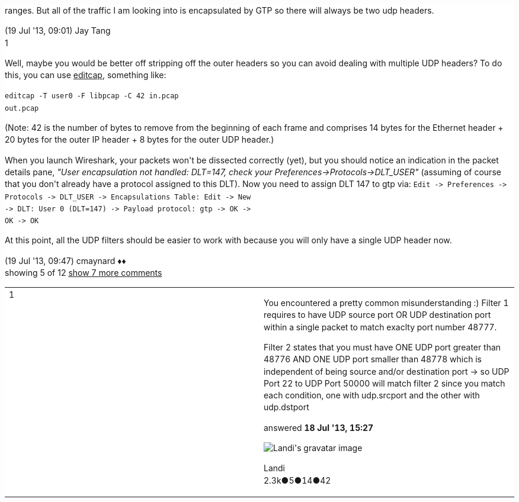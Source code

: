 ranges. But all of the traffic I am looking into is encapsulated by GTP so there will always be two udp headers.</p></div><div id="comment-23164-info" class="comment-info"><span class="comment-age">(19 Jul '13, 09:01)</span> <span class="comment-user userinfo">Jay Tang</span></div></div><span id="23165"></span><div id="comment-23165" class="comment"><div id="post-23165-score" class="comment-score">1</div><div class="comment-text"><p>Well, maybe you would be better off stripping off the outer headers so you can avoid dealing with multiple UDP headers? To do this, you can use <a href="http://www.wireshark.org/docs/man-pages/editcap.html">editcap</a>, something like:</p><pre><code>editcap -T user0 -F libpcap -C 42 in.pcap out.pcap</code></pre><p>(Note: 42 is the number of bytes to remove from the beginning of each frame and comprises 14 bytes for the Ethernet header + 20 bytes for the outer IP header + 8 bytes for the outer UDP header.)</p><p>When you launch Wireshark, your packets won't be dissected correctly (yet), but you should notice an indication in the packet details pane, <em>"User encapsulation not handled: DLT=147, check your Preferences-&gt;Protocols-&gt;DLT_USER"</em> (assuming of course that you don't already have a protocol assigned to this DLT). Now you need to assign DLT 147 to gtp via: <code>Edit -&gt; Preferences -&gt; Protocols -&gt; DLT_USER -&gt; Encapsulations Table: Edit -&gt; New -&gt; DLT: User 0 (DLT=147) -&gt; Payload protocol: gtp -&gt; OK -&gt; OK -&gt; OK</code></p><p>At this point, all the UDP filters should be easier to work with because you will only have a single UDP header now.</p></div><div id="comment-23165-info" class="comment-info"><span class="comment-age">(19 Jul '13, 09:47)</span> <span class="comment-user userinfo">cmaynard ♦♦</span></div></div></div><div id="comment-tools-23132" class="comment-tools"><span class="comments-showing"> showing 5 of 12 </span> <a href="#" class="show-all-comments-link">show 7 more comments</a></div><div class="clear"></div><div id="comment-23132-form-container" class="comment-form-container"></div><div class="clear"></div></div></td></tr></tbody></table>

</div>

<span id="23121"></span>

<div id="answer-container-23121" class="answer">

<table style="width:100%;"><colgroup><col style="width: 50%" /><col style="width: 50%" /></colgroup><tbody><tr class="odd"><td style="width: 30px; vertical-align: top"><div class="vote-buttons"><span id="post-23121-upvote" class="ajax-command post-vote up" rel="nofollow" title="I like this post (click again to cancel)"> </span><div id="post-23121-score" class="post-score" title="current number of votes">1</div><span id="post-23121-downvote" class="ajax-command post-vote down" rel="nofollow" title="I dont like this post (click again to cancel)"> </span></div></td><td><div class="item-right"><div class="answer-body"><p>You encountered a pretty common misunderstanding :) Filter 1 requires to have UDP source port OR UDP destination port within a single packet to match exaclty port number 48777.</p><p>Filter 2 states that you must have ONE UDP port greater than 48776 AND ONE UDP port smaller than 48778 which is independent of being source and/or destination port -&gt; so UDP Port 22 to UDP Port 50000 will match filter 2 since you match each condition, one with udp.srcport and the other with udp.dstport</p></div><div class="answer-controls post-controls"></div><div class="post-update-info-container"><div class="post-update-info post-update-info-user"><p>answered <strong>18 Jul '13, 15:27</strong></p><img src="https://secure.gravatar.com/avatar/36b41326bff63eb5ad73a0436914e05c?s=32&amp;d=identicon&amp;r=g" class="gravatar" width="32" height="32" alt="Landi&#39;s gravatar image" /><p><span>Landi</span><br />
<span class="score" title="2269 reputation points"><span>2.3k</span></span><span title="5 badges"><span class="badge1">●</span><span class="badgecount">5</span></span><span title="14 badges"><span class="silver">●</span><span class="badgecount">14</span></span><span title="42 badges"><span class="bronze">●</span><span class="badgecount">42</span></span><br />